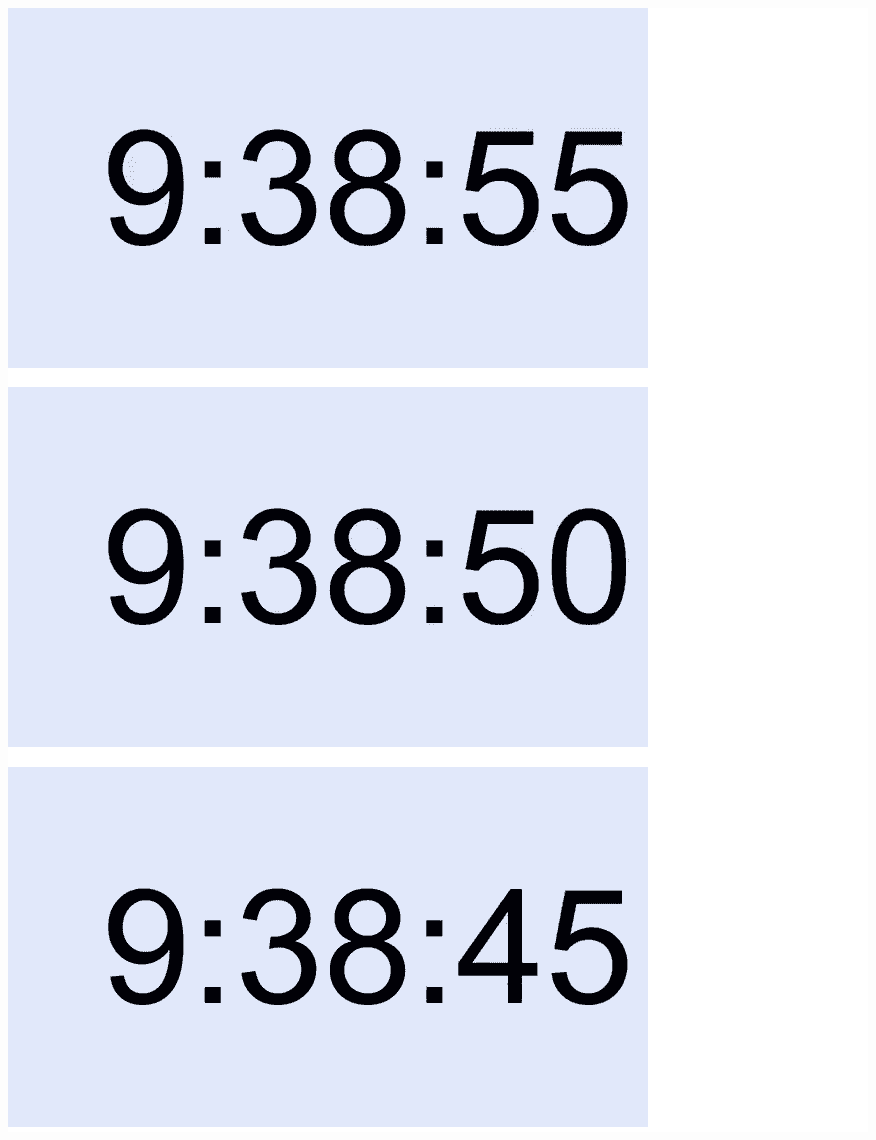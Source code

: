 ![](img/21cec02ed64cbb138a0ed52ee77bb008_252.png)

![](img/21cec02ed64cbb138a0ed52ee77bb008_253.png)

![](img/21cec02ed64cbb138a0ed52ee77bb008_254.png)
